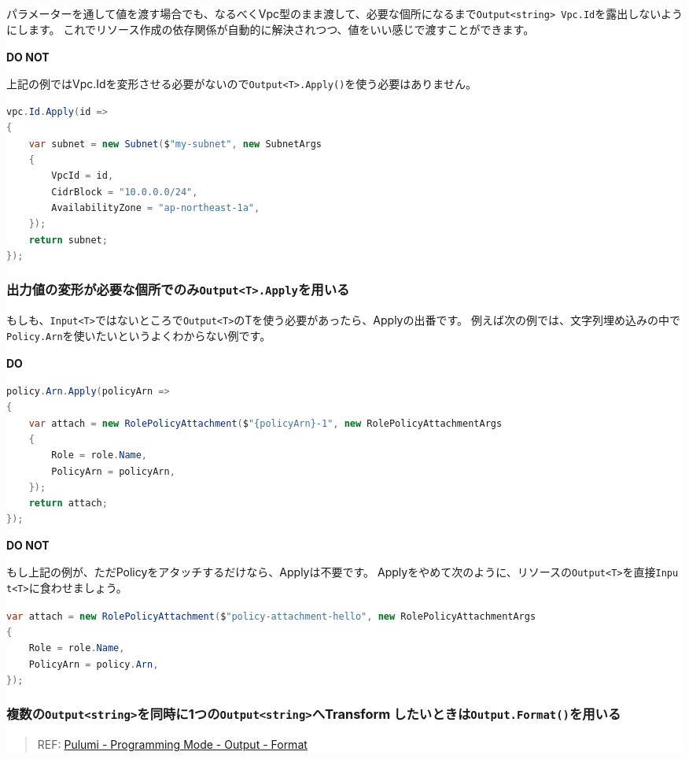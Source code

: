 パラメーターを通して値を渡す場合でも、なるべくVpc型のまま渡して、必要な個所になるまで`Output<string> Vpc.Id`を露出しないようにします。
これでリソース作成の依存関係が自動的に解決されつつ、値をいい感じで渡すことができます。

**DO NOT** <i class="blogicon-close"></i>

上記の例ではVpc.Idを変形させる必要がないので`Output<T>.Apply()`を使う必要はありません。

```csharp
vpc.Id.Apply(id =>
{
    var subnet = new Subnet($"my-subnet", new SubnetArgs
    {
        VpcId = id,
        CidrBlock = "10.0.0.0/24",
        AvailabilityZone = "ap-northeast-1a",
    });
    return subnet;
});
```

### 出力値の変形が必要な個所でのみ`Output<T>.Apply`を用いる

もしも、`Input<T>`ではないところで`Output<T>`のTを使う必要があったら、Applyの出番です。
例えば次の例では、文字列埋め込みの中で`Policy.Arn`を使いたいというよくわからない例です。

**DO** <i class="blogicon-check"></i>

```csharp
policy.Arn.Apply(policyArn =>
{
    var attach = new RolePolicyAttachment($"{policyArn}-1", new RolePolicyAttachmentArgs
    {
        Role = role.Name,
        PolicyArn = policyArn,
    });
    return attach;
});
```

**DO NOT** <i class="blogicon-close"></i>

もし上記の例が、ただPolicyをアタッチするだけなら、Applyは不要です。
Applyをやめて次のように、リソースの`Output<T>`を直接`Input<T>`に食わせましょう。


```csharp
var attach = new RolePolicyAttachment($"policy-attachment-hello", new RolePolicyAttachmentArgs
{
    Role = role.Name,
    PolicyArn = policy.Arn,
});
```

### 複数の`Output<string>`を同時に1つの`Output<string>`へTransform したいときは`Output.Format()`を用いる

> REF: [Pulumi - Programming Mode - Output - Format](https://www.pulumi.com/docs/intro/concepts/programming-model/#outputs-and-strings)
